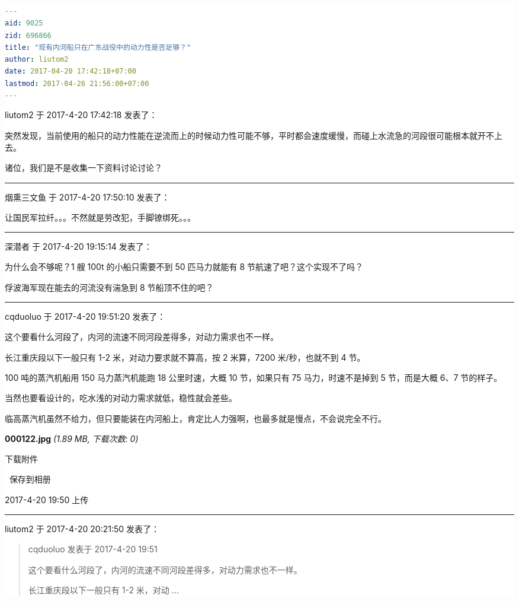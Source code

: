 ```yaml
---
aid: 9025
zid: 696866
title: "现有内河船只在广东战役中的动力性是否足够？"
author: liutom2
date: 2017-04-20 17:42:18+07:00
lastmod: 2017-04-26 21:56:00+07:00
---
```


liutom2 于 2017-4-20 17:42:18 发表了：

突然发现，当前使用的船只的动力性能在逆流而上的时候动力性可能不够，平时都会速度缓慢，而碰上水流急的河段很可能根本就开不上去。

诸位，我们是不是收集一下资料讨论讨论？

---

烟熏三文鱼 于 2017-4-20 17:50:10 发表了：

让国民军拉纤。。。不然就是劳改犯，手脚镣绑死。。。

---

深潜者 于 2017-4-20 19:15:14 发表了：

为什么会不够呢？1 艘 100t 的小船只需要不到 50 匹马力就能有 8 节航速了吧？这个实现不了吗？

俘波海军现在能去的河流没有湍急到 8 节船顶不住的吧？

---

cqduoluo 于 2017-4-20 19:51:20 发表了：

这个要看什么河段了，内河的流速不同河段差得多，对动力需求也不一样。

长江重庆段以下一般只有 1-2 米，对动力要求就不算高，按 2 米算，7200 米/秒，也就不到 4 节。

100 吨的蒸汽机船用 150 马力蒸汽机能跑 18 公里时速，大概 10 节，如果只有 75 马力，时速不是掉到 5 节，而是大概 6、7 节的样子。

当然也要看设计的，吃水浅的对动力需求就低，稳性就会差些。

临高蒸汽机虽然不给力，但只要能装在内河船上，肯定比人力强啊，也最多就是慢点，不会说完全不行。

**000122.jpg** _(1.89 MB, 下载次数: 0)_

下载附件

&nbsp;
保存到相册

2017-4-20 19:50 上传

---

liutom2 于 2017-4-20 20:21:50 发表了：

> cqduoluo 发表于 2017-4-20 19:51
>
> 这个要看什么河段了，内河的流速不同河段差得多，对动力需求也不一样。
>
> 长江重庆段以下一般只有 1-2 米，对动 ...
